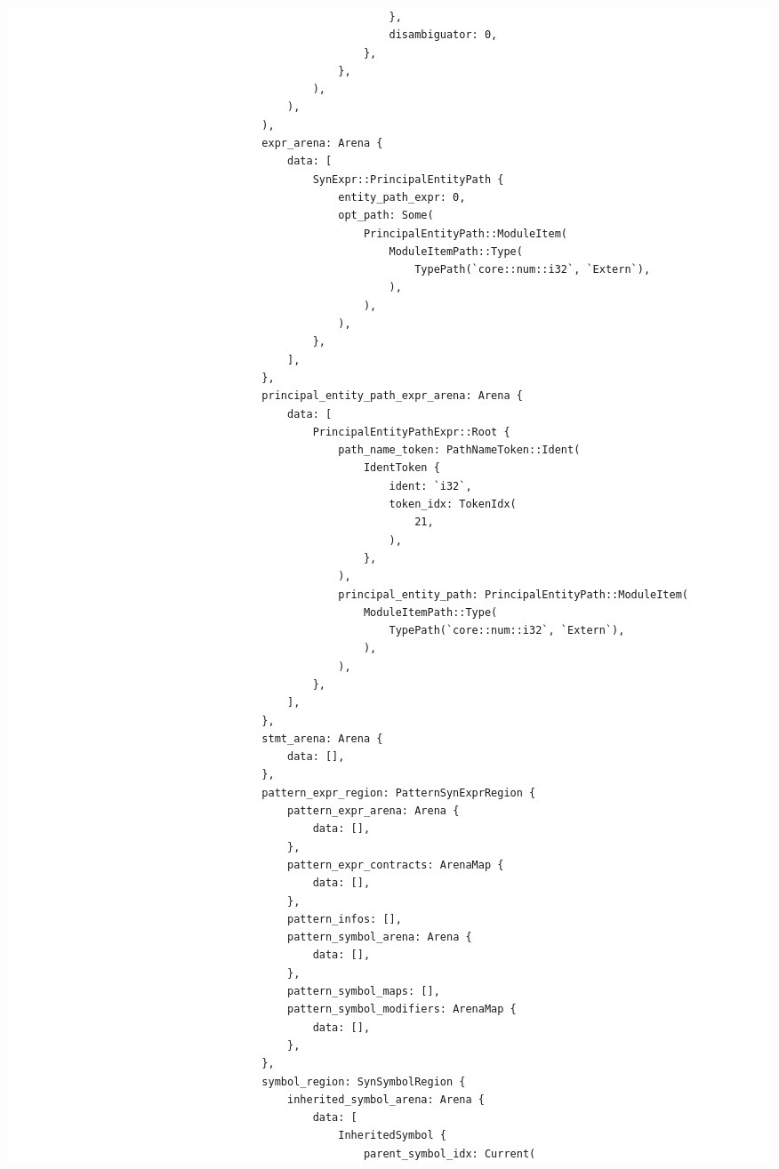                                                                },
                                                                disambiguator: 0,
                                                            },
                                                        },
                                                    ),
                                                ),
                                            ),
                                            expr_arena: Arena {
                                                data: [
                                                    SynExpr::PrincipalEntityPath {
                                                        entity_path_expr: 0,
                                                        opt_path: Some(
                                                            PrincipalEntityPath::ModuleItem(
                                                                ModuleItemPath::Type(
                                                                    TypePath(`core::num::i32`, `Extern`),
                                                                ),
                                                            ),
                                                        ),
                                                    },
                                                ],
                                            },
                                            principal_entity_path_expr_arena: Arena {
                                                data: [
                                                    PrincipalEntityPathExpr::Root {
                                                        path_name_token: PathNameToken::Ident(
                                                            IdentToken {
                                                                ident: `i32`,
                                                                token_idx: TokenIdx(
                                                                    21,
                                                                ),
                                                            },
                                                        ),
                                                        principal_entity_path: PrincipalEntityPath::ModuleItem(
                                                            ModuleItemPath::Type(
                                                                TypePath(`core::num::i32`, `Extern`),
                                                            ),
                                                        ),
                                                    },
                                                ],
                                            },
                                            stmt_arena: Arena {
                                                data: [],
                                            },
                                            pattern_expr_region: PatternSynExprRegion {
                                                pattern_expr_arena: Arena {
                                                    data: [],
                                                },
                                                pattern_expr_contracts: ArenaMap {
                                                    data: [],
                                                },
                                                pattern_infos: [],
                                                pattern_symbol_arena: Arena {
                                                    data: [],
                                                },
                                                pattern_symbol_maps: [],
                                                pattern_symbol_modifiers: ArenaMap {
                                                    data: [],
                                                },
                                            },
                                            symbol_region: SynSymbolRegion {
                                                inherited_symbol_arena: Arena {
                                                    data: [
                                                        InheritedSymbol {
                                                            parent_symbol_idx: Current(